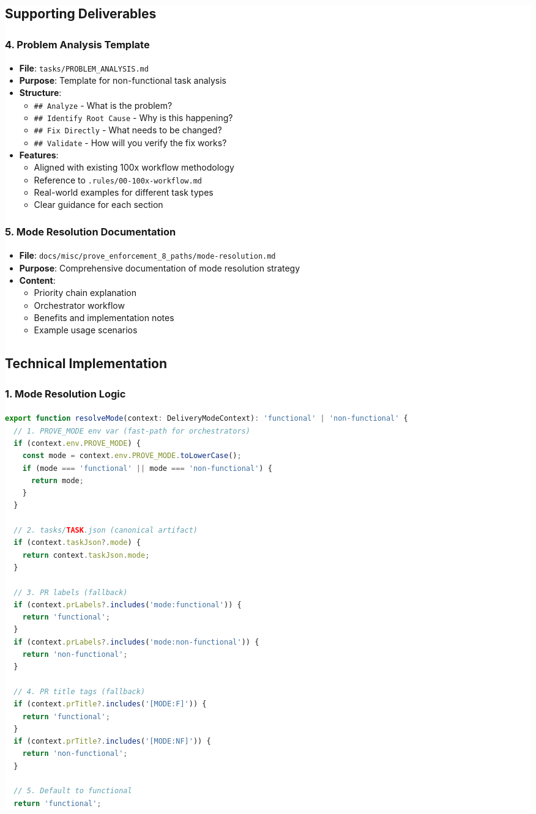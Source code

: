 ## **Supporting Deliverables**

### **4. Problem Analysis Template**
- **File**: `tasks/PROBLEM_ANALYSIS.md`
- **Purpose**: Template for non-functional task analysis
- **Structure**:
  - `## Analyze` - What is the problem?
  - `## Identify Root Cause` - Why is this happening?
  - `## Fix Directly` - What needs to be changed?
  - `## Validate` - How will you verify the fix works?
- **Features**:
  - Aligned with existing 100x workflow methodology
  - Reference to `.rules/00-100x-workflow.md`
  - Real-world examples for different task types
  - Clear guidance for each section

### **5. Mode Resolution Documentation**
- **File**: `docs/misc/prove_enforcement_8_paths/mode-resolution.md`
- **Purpose**: Comprehensive documentation of mode resolution strategy
- **Content**:
  - Priority chain explanation
  - Orchestrator workflow
  - Benefits and implementation notes
  - Example usage scenarios

## **Technical Implementation**

### **1. Mode Resolution Logic**
```typescript
export function resolveMode(context: DeliveryModeContext): 'functional' | 'non-functional' {
  // 1. PROVE_MODE env var (fast-path for orchestrators)
  if (context.env.PROVE_MODE) {
    const mode = context.env.PROVE_MODE.toLowerCase();
    if (mode === 'functional' || mode === 'non-functional') {
      return mode;
    }
  }

  // 2. tasks/TASK.json (canonical artifact)
  if (context.taskJson?.mode) {
    return context.taskJson.mode;
  }

  // 3. PR labels (fallback)
  if (context.prLabels?.includes('mode:functional')) {
    return 'functional';
  }
  if (context.prLabels?.includes('mode:non-functional')) {
    return 'non-functional';
  }

  // 4. PR title tags (fallback)
  if (context.prTitle?.includes('[MODE:F]')) {
    return 'functional';
  }
  if (context.prTitle?.includes('[MODE:NF]')) {
    return 'non-functional';
  }

  // 5. Default to functional
  return 'functional';
```